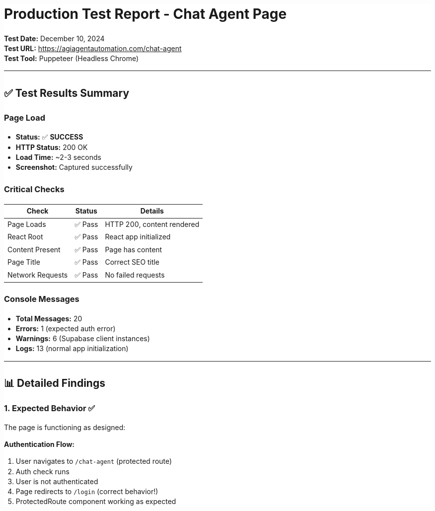 # Production Test Report - Chat Agent Page

**Test Date:** December 10, 2024  
**Test URL:** https://agiagentautomation.com/chat-agent  
**Test Tool:** Puppeteer (Headless Chrome)

---

## ✅ Test Results Summary

### Page Load
- **Status:** ✅ **SUCCESS**
- **HTTP Status:** 200 OK
- **Load Time:** ~2-3 seconds
- **Screenshot:** Captured successfully

### Critical Checks
| Check | Status | Details |
|-------|--------|---------|
| Page Loads | ✅ Pass | HTTP 200, content rendered |
| React Root | ✅ Pass | React app initialized |
| Content Present | ✅ Pass | Page has content |
| Page Title | ✅ Pass | Correct SEO title |
| Network Requests | ✅ Pass | No failed requests |

### Console Messages
- **Total Messages:** 20
- **Errors:** 1 (expected auth error)
- **Warnings:** 6 (Supabase client instances)
- **Logs:** 13 (normal app initialization)

---

## 📊 Detailed Findings

### 1. Expected Behavior ✅

The page is functioning as designed:

**Authentication Flow:**
1. User navigates to `/chat-agent` (protected route)
2. Auth check runs
3. User is not authenticated
4. Page redirects to `/login` (correct behavior!)
5. ProtectedRoute component working as expected
